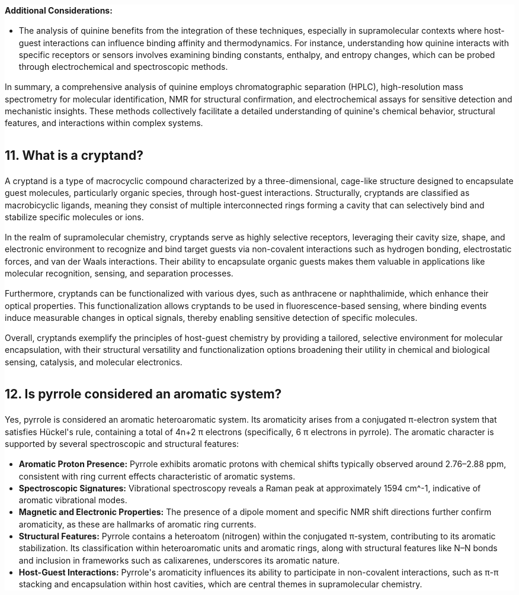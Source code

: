 **Additional Considerations:**
- The analysis of quinine benefits from the integration of these techniques, especially in supramolecular contexts where host-guest interactions can influence binding affinity and thermodynamics. For instance, understanding how quinine interacts with specific receptors or sensors involves examining binding constants, enthalpy, and entropy changes, which can be probed through electrochemical and spectroscopic methods.

In summary, a comprehensive analysis of quinine employs chromatographic separation (HPLC), high-resolution mass spectrometry for molecular identification, NMR for structural confirmation, and electrochemical assays for sensitive detection and mechanistic insights. These methods collectively facilitate a detailed understanding of quinine's chemical behavior, structural features, and interactions within complex systems.

## 11. What is a cryptand?

A cryptand is a type of macrocyclic compound characterized by a three-dimensional, cage-like structure designed to encapsulate guest molecules, particularly organic species, through host-guest interactions. Structurally, cryptands are classified as macrobicyclic ligands, meaning they consist of multiple interconnected rings forming a cavity that can selectively bind and stabilize specific molecules or ions.

In the realm of supramolecular chemistry, cryptands serve as highly selective receptors, leveraging their cavity size, shape, and electronic environment to recognize and bind target guests via non-covalent interactions such as hydrogen bonding, electrostatic forces, and van der Waals interactions. Their ability to encapsulate organic guests makes them valuable in applications like molecular recognition, sensing, and separation processes.

Furthermore, cryptands can be functionalized with various dyes, such as anthracene or naphthalimide, which enhance their optical properties. This functionalization allows cryptands to be used in fluorescence-based sensing, where binding events induce measurable changes in optical signals, thereby enabling sensitive detection of specific molecules.

Overall, cryptands exemplify the principles of host-guest chemistry by providing a tailored, selective environment for molecular encapsulation, with their structural versatility and functionalization options broadening their utility in chemical and biological sensing, catalysis, and molecular electronics.

## 12. Is pyrrole considered an aromatic system?

Yes, pyrrole is considered an aromatic heteroaromatic system. Its aromaticity arises from a conjugated π-electron system that satisfies Hückel's rule, containing a total of 4n+2 π electrons (specifically, 6 π electrons in pyrrole). The aromatic character is supported by several spectroscopic and structural features: 

- **Aromatic Proton Presence:** Pyrrole exhibits aromatic protons with chemical shifts typically observed around 2.76–2.88 ppm, consistent with ring current effects characteristic of aromatic systems.
- **Spectroscopic Signatures:** Vibrational spectroscopy reveals a Raman peak at approximately 1594 cm^-1, indicative of aromatic vibrational modes.
- **Magnetic and Electronic Properties:** The presence of a dipole moment and specific NMR shift directions further confirm aromaticity, as these are hallmarks of aromatic ring currents.
- **Structural Features:** Pyrrole contains a heteroatom (nitrogen) within the conjugated π-system, contributing to its aromatic stabilization. Its classification within heteroaromatic units and aromatic rings, along with structural features like N–N bonds and inclusion in frameworks such as calixarenes, underscores its aromatic nature.
- **Host-Guest Interactions:** Pyrrole's aromaticity influences its ability to participate in non-covalent interactions, such as π-π stacking and encapsulation within host cavities, which are central themes in supramolecular chemistry.
